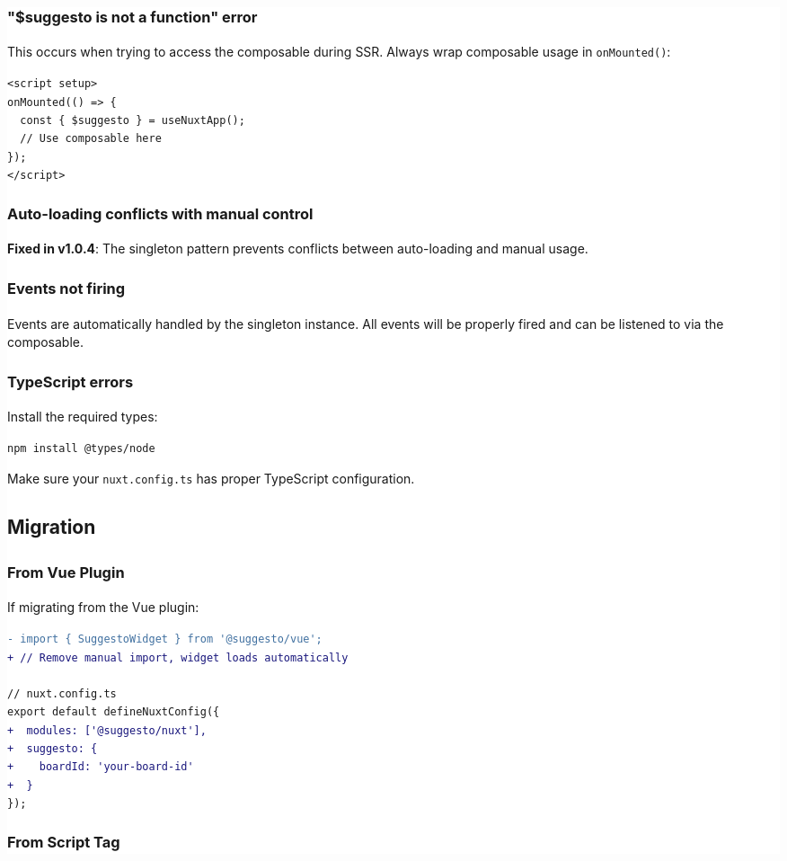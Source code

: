 ### "$suggesto is not a function" error

This occurs when trying to access the composable during SSR. Always wrap composable usage in `onMounted()`:

```vue
<script setup>
onMounted(() => {
  const { $suggesto } = useNuxtApp();
  // Use composable here
});
</script>
```

### Auto-loading conflicts with manual control

**Fixed in v1.0.4**: The singleton pattern prevents conflicts between auto-loading and manual usage.

### Events not firing

Events are automatically handled by the singleton instance. All events will be properly fired and can be listened to via the composable.

### TypeScript errors

Install the required types:

```bash
npm install @types/node
```

Make sure your `nuxt.config.ts` has proper TypeScript configuration.

## Migration

### From Vue Plugin

If migrating from the Vue plugin:

```diff
- import { SuggestoWidget } from '@suggesto/vue';
+ // Remove manual import, widget loads automatically

// nuxt.config.ts
export default defineNuxtConfig({
+  modules: ['@suggesto/nuxt'],
+  suggesto: {
+    boardId: 'your-board-id'
+  }
});
```

### From Script Tag
